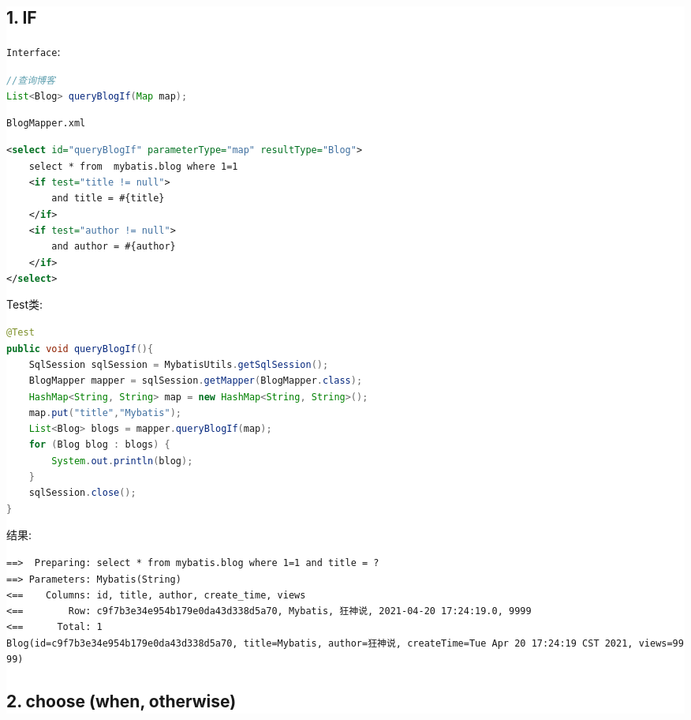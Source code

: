 ## 1.	IF

`Interface`:

```java
//查询博客
List<Blog> queryBlogIf(Map map);
```

`BlogMapper.xml`

```xml
<select id="queryBlogIf" parameterType="map" resultType="Blog">
    select * from  mybatis.blog where 1=1
    <if test="title != null">
        and title = #{title}
    </if>
    <if test="author != null">
        and author = #{author}
    </if>
</select>
```

Test类:

```java
@Test
public void queryBlogIf(){
    SqlSession sqlSession = MybatisUtils.getSqlSession();
    BlogMapper mapper = sqlSession.getMapper(BlogMapper.class);
    HashMap<String, String> map = new HashMap<String, String>();
    map.put("title","Mybatis");
    List<Blog> blogs = mapper.queryBlogIf(map);
    for (Blog blog : blogs) {
        System.out.println(blog);
    }
    sqlSession.close();
}
```

结果:

```shell
==>  Preparing: select * from mybatis.blog where 1=1 and title = ? 
==> Parameters: Mybatis(String)
<==    Columns: id, title, author, create_time, views
<==        Row: c9f7b3e34e954b179e0da43d338d5a70, Mybatis, 狂神说, 2021-04-20 17:24:19.0, 9999
<==      Total: 1
Blog(id=c9f7b3e34e954b179e0da43d338d5a70, title=Mybatis, author=狂神说, createTime=Tue Apr 20 17:24:19 CST 2021, views=9999)
```



## 2.	choose (when, otherwise)
